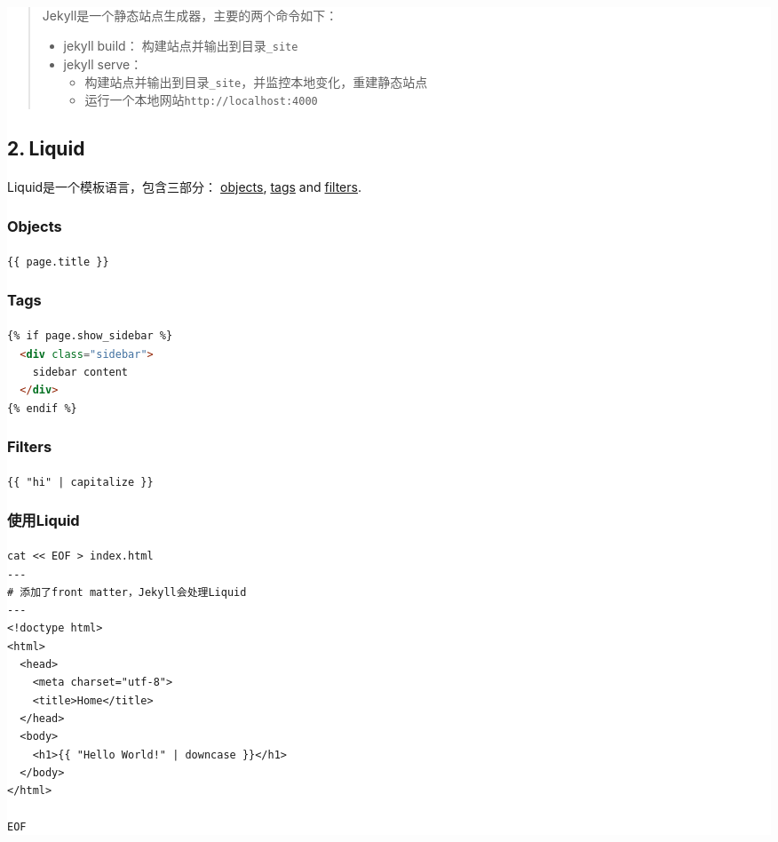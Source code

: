 >  Jekyll是一个静态站点生成器，主要的两个命令如下：
>
> - jekyll build： 构建站点并输出到目录`_site`
> - jekyll serve： 
>     - 构建站点并输出到目录`_site`，并监控本地变化，重建静态站点
>     - 运行一个本地网站`http://localhost:4000`



## 2. Liquid

Liquid是一个模板语言，包含三部分： [objects](https://www.jekyll.com.cn/docs/step-by-step/02-liquid/#objects), [tags](https://www.jekyll.com.cn/docs/step-by-step/02-liquid/#tags) and [filters](https://www.jekyll.com.cn/docs/step-by-step/02-liquid/#filters).

### Objects

~~~html
{{ page.title }}
~~~

### Tags

~~~html
{% if page.show_sidebar %}
  <div class="sidebar">
    sidebar content
  </div>
{% endif %}
~~~

### Filters

~~~html
{{ "hi" | capitalize }}
~~~

### 使用Liquid

~~~shell
cat << EOF > index.html
---
# 添加了front matter，Jekyll会处理Liquid
---
<!doctype html>
<html>
  <head>
    <meta charset="utf-8">
    <title>Home</title>
  </head>
  <body>
    <h1>{{ "Hello World!" | downcase }}</h1>
  </body>
</html>

EOF
~~~
